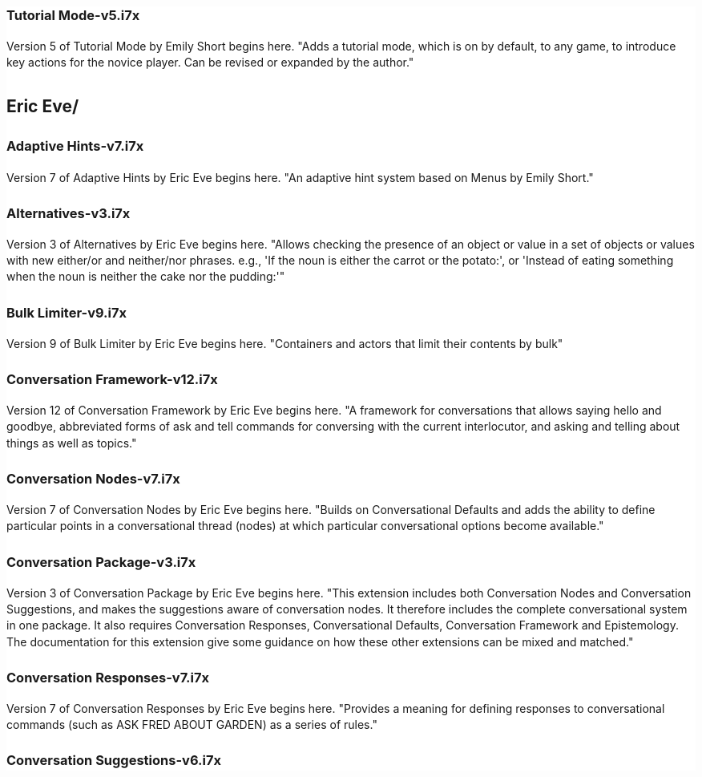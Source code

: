  ### Tutorial Mode-v5.i7x 

 Version 5 of Tutorial Mode by Emily Short begins here. "Adds a tutorial mode, which is on by default, to any game, to introduce key actions for the novice player. Can be revised or expanded by the author." 

 ## Eric Eve/ 

 ### Adaptive Hints-v7.i7x 

 Version 7 of Adaptive Hints by Eric Eve begins here. "An adaptive hint system based on Menus by Emily Short." 

 ### Alternatives-v3.i7x 

 Version 3 of Alternatives by Eric Eve begins here. "Allows checking the presence of an object or value in a set of objects or values with new either/or and neither/nor phrases. e.g., 'If the noun is either the carrot or the potato:', or 'Instead of eating something when the noun is neither the cake nor the pudding:'" 

 ### Bulk Limiter-v9.i7x 

 Version 9 of Bulk Limiter by Eric Eve begins here. "Containers and actors that limit their contents by bulk" 

 ### Conversation Framework-v12.i7x 

 Version 12 of Conversation Framework by Eric Eve begins here. "A framework for conversations that allows saying hello and goodbye, abbreviated forms of ask and tell commands for conversing with the current interlocutor, and asking and telling about things as well as topics." 

 ### Conversation Nodes-v7.i7x 

 Version 7 of Conversation Nodes by Eric Eve begins here. "Builds on Conversational Defaults and adds the ability to define particular points in a conversational thread (nodes) at which particular conversational options become available." 

 ### Conversation Package-v3.i7x 

 Version 3 of Conversation Package by Eric Eve begins here. "This extension includes both Conversation Nodes and Conversation Suggestions, and makes the suggestions aware of conversation nodes. It therefore includes the complete conversational system in one package. It also requires Conversation Responses, Conversational Defaults, Conversation Framework and Epistemology. The documentation for this extension give some guidance on how these other extensions can be mixed and matched." 

 ### Conversation Responses-v7.i7x 

 Version 7 of Conversation Responses by Eric Eve begins here. "Provides a meaning for defining responses to conversational commands (such as ASK FRED ABOUT GARDEN) as a series of rules." 

 ### Conversation Suggestions-v6.i7x 
